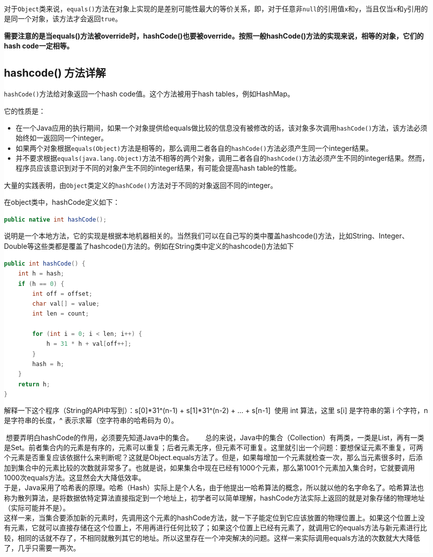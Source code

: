 对于`Object`类来说，`equals()`方法在对象上实现的是差别可能性最大的等价关系，即，对于任意非`null`的引用值`x`和`y`，当且仅当`x`和`y`引用的是同一个对象，该方法才会返回`true`。

**需要注意的是当equals()方法被override时，hashCode()也要被override。按照一般hashCode()方法的实现来说，相等的对象，它们的hash code一定相等。**

## **hashcode() 方法详解**

`hashCode()`方法给对象返回一个hash code值。这个方法被用于hash tables，例如HashMap。

它的性质是：

- 在一个Java应用的执行期间，如果一个对象提供给equals做比较的信息没有被修改的话，该对象多次调用`hashCode()`方法，该方法必须始终如一返回同一个integer。
- 如果两个对象根据`equals(Object)`方法是相等的，那么调用二者各自的`hashCode()`方法必须产生同一个integer结果。
- 并不要求根据`equals(java.lang.Object)`方法不相等的两个对象，调用二者各自的`hashCode()`方法必须产生不同的integer结果。然而，程序员应该意识到对于不同的对象产生不同的integer结果，有可能会提高hash table的性能。

大量的实践表明，由`Object`类定义的`hashCode()`方法对于不同的对象返回不同的integer。

在object类中，hashCode定义如下：

```Java
public native int hashCode();
```

 说明是一个本地方法，它的实现是根据本地机器相关的。当然我们可以在自己写的类中覆盖hashcode()方法，比如String、Integer、Double等这些类都是覆盖了hashcode()方法的。例如在String类中定义的hashcode()方法如下

```Java
public int hashCode() {  
    int h = hash;  
    if (h == 0) {  
        int off = offset;  
        char val[] = value;  
        int len = count;  
  
        for (int i = 0; i < len; i++) {  
            h = 31 * h + val[off++];  
        }  
        hash = h;  
    }  
    return h;  
}  
```

解释一下这个程序（String的API中写到）：s[0]*31^(n-1) + s[1]*31^(n-2) + … + s[n-1]
​      使用 int 算法，这里 s[i] 是字符串的第 i 个字符，n 是字符串的长度，^ 表示求幂（空字符串的哈希码为 0）。

​       想要弄明白hashCode的作用，必须要先知道Java中的集合。　　
​       总的来说，Java中的集合（Collection）有两类，一类是List，再有一类是Set。前者集合内的元素是有序的，元素可以重复；后者元素无序，但元素不可重复。这里就引出一个问题：要想保证元素不重复，可两个元素是否重复应该依据什么来判断呢？
​        这就是Object.equals方法了。但是，如果每增加一个元素就检查一次，那么当元素很多时，后添加到集合中的元素比较的次数就非常多了。也就是说，如果集合中现在已经有1000个元素，那么第1001个元素加入集合时，它就要调用1000次equals方法。这显然会大大降低效率。   
​       于是，Java采用了哈希表的原理。哈希（Hash）实际上是个人名，由于他提出一哈希算法的概念，所以就以他的名字命名了。哈希算法也称为散列算法，是将数据依特定算法直接指定到一个地址上，初学者可以简单理解，hashCode方法实际上返回的就是对象存储的物理地址（实际可能并不是）。  
​       这样一来，当集合要添加新的元素时，先调用这个元素的hashCode方法，就一下子能定位到它应该放置的物理位置上。如果这个位置上没有元素，它就可以直接存储在这个位置上，不用再进行任何比较了；如果这个位置上已经有元素了，就调用它的equals方法与新元素进行比较，相同的话就不存了，不相同就散列其它的地址。所以这里存在一个冲突解决的问题。这样一来实际调用equals方法的次数就大大降低了，几乎只需要一两次。  
